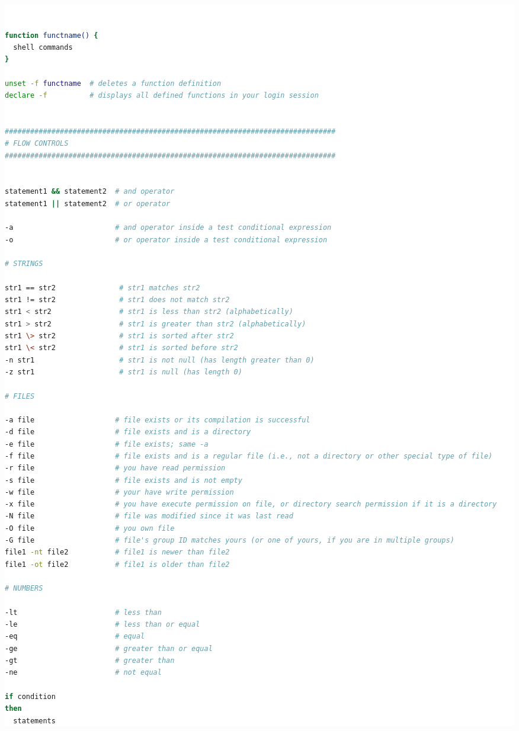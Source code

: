 ```sh


function functname() {
  shell commands
}

unset -f functname  # deletes a function definition
declare -f          # displays all defined functions in your login session


##############################################################################
# FLOW CONTROLS
##############################################################################


statement1 && statement2  # and operator
statement1 || statement2  # or operator

-a                        # and operator inside a test conditional expression
-o                        # or operator inside a test conditional expression

# STRINGS

str1 == str2               # str1 matches str2
str1 != str2               # str1 does not match str2
str1 < str2                # str1 is less than str2 (alphabetically)
str1 > str2                # str1 is greater than str2 (alphabetically)
str1 \> str2               # str1 is sorted after str2
str1 \< str2               # str1 is sorted before str2
-n str1                    # str1 is not null (has length greater than 0)
-z str1                    # str1 is null (has length 0)

# FILES

-a file                   # file exists or its compilation is successful
-d file                   # file exists and is a directory
-e file                   # file exists; same -a
-f file                   # file exists and is a regular file (i.e., not a directory or other special type of file)
-r file                   # you have read permission
-s file                   # file exists and is not empty
-w file                   # your have write permission
-x file                   # you have execute permission on file, or directory search permission if it is a directory
-N file                   # file was modified since it was last read
-O file                   # you own file
-G file                   # file's group ID matches yours (or one of yours, if you are in multiple groups)
file1 -nt file2           # file1 is newer than file2
file1 -ot file2           # file1 is older than file2

# NUMBERS

-lt                       # less than
-le                       # less than or equal
-eq                       # equal
-ge                       # greater than or equal
-gt                       # greater than
-ne                       # not equal

if condition
then
  statements
```